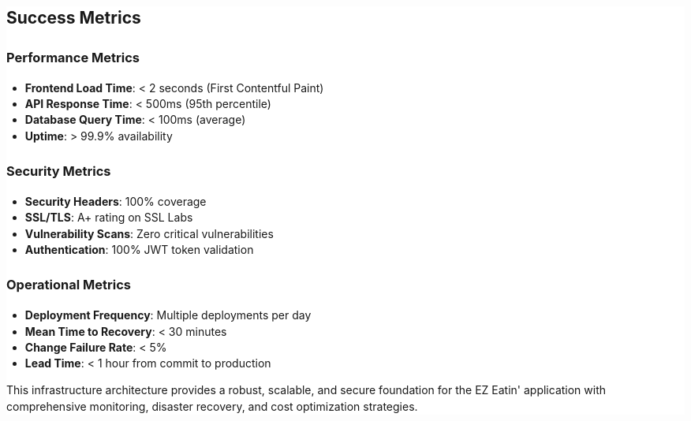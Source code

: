 ## Success Metrics

### Performance Metrics
- **Frontend Load Time**: < 2 seconds (First Contentful Paint)
- **API Response Time**: < 500ms (95th percentile)
- **Database Query Time**: < 100ms (average)
- **Uptime**: > 99.9% availability

### Security Metrics
- **Security Headers**: 100% coverage
- **SSL/TLS**: A+ rating on SSL Labs
- **Vulnerability Scans**: Zero critical vulnerabilities
- **Authentication**: 100% JWT token validation

### Operational Metrics
- **Deployment Frequency**: Multiple deployments per day
- **Mean Time to Recovery**: < 30 minutes
- **Change Failure Rate**: < 5%
- **Lead Time**: < 1 hour from commit to production

This infrastructure architecture provides a robust, scalable, and secure foundation for the EZ Eatin' application with comprehensive monitoring, disaster recovery, and cost optimization strategies.